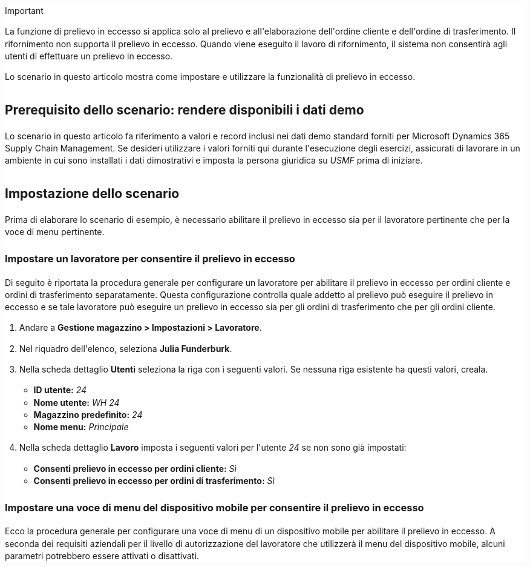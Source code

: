 > [!IMPORTANT]
> La funzione di prelievo in eccesso si applica solo al prelievo e all'elaborazione dell'ordine cliente e dell'ordine di trasferimento. Il rifornimento non supporta il prelievo in eccesso. Quando viene eseguito il lavoro di rifornimento, il sistema non consentirà agli utenti di effettuare un prelievo in eccesso.

Lo scenario in questo articolo mostra come impostare e utilizzare la funzionalità di prelievo in eccesso.

## <a name="scenario-prerequisite-make-demo-data-available"></a>Prerequisito dello scenario: rendere disponibili i dati demo

Lo scenario in questo articolo fa riferimento a valori e record inclusi nei dati demo standard forniti per Microsoft Dynamics 365 Supply Chain Management. Se desideri utilizzare i valori forniti qui durante l'esecuzione degli esercizi, assicurati di lavorare in un ambiente in cui sono installati i dati dimostrativi e imposta la persona giuridica su *USMF* prima di iniziare.

## <a name="scenario-setup"></a>Impostazione dello scenario

Prima di elaborare lo scenario di esempio, è necessario abilitare il prelievo in eccesso sia per il lavoratore pertinente che per la voce di menu pertinente.

### <a name="set-up-a-worker-to-allow-for-over-picking"></a>Impostare un lavoratore per consentire il prelievo in eccesso

Di seguito è riportata la procedura generale per configurare un lavoratore per abilitare il prelievo in eccesso per ordini cliente e ordini di trasferimento separatamente. Questa configurazione controlla quale addetto al prelievo può eseguire il prelievo in eccesso e se tale lavoratore può eseguire un prelievo in eccesso sia per gli ordini di trasferimento che per gli ordini cliente.

1. Andare a **Gestione magazzino \> Impostazioni \> Lavoratore**.
1. Nel riquadro dell'elenco, seleziona **Julia Funderburk**.
1. Nella scheda dettaglio **Utenti** seleziona la riga con i seguenti valori. Se nessuna riga esistente ha questi valori, creala.

    - **ID utente:** *24*
    - **Nome utente:** *WH 24*
    - **Magazzino predefinito:** *24*
    - **Nome menu:** *Principale*

1. Nella scheda dettaglio **Lavoro** imposta i seguenti valori per l'utente *24* se non sono già impostati:

    - **Consenti prelievo in eccesso per ordini cliente:** *Sì*
    - **Consenti prelievo in eccesso per ordini di trasferimento:** *Sì*

### <a name="set-up-a-mobile-device-menu-item-to-allow-for-over-picking"></a>Impostare una voce di menu del dispositivo mobile per consentire il prelievo in eccesso

Ecco la procedura generale per configurare una voce di menu di un dispositivo mobile per abilitare il prelievo in eccesso. A seconda dei requisiti aziendali per il livello di autorizzazione del lavoratore che utilizzerà il menu del dispositivo mobile, alcuni parametri potrebbero essere attivati o disattivati.
